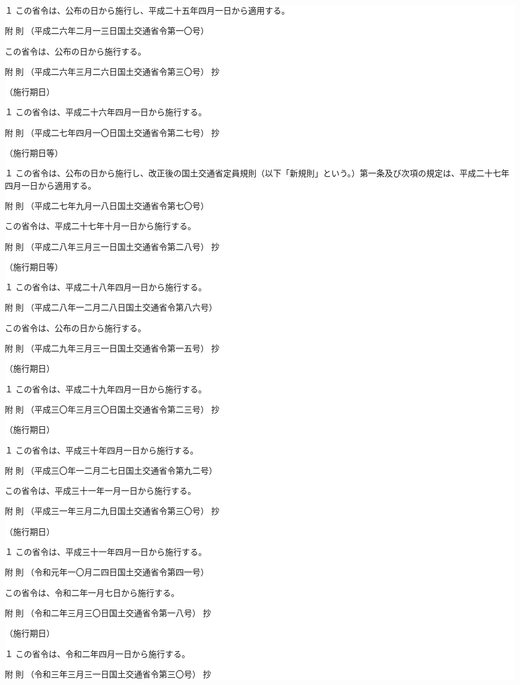 １ この省令は、公布の日から施行し、平成二十五年四月一日から適用する。

附 則 （平成二六年二月一三日国土交通省令第一〇号）

この省令は、公布の日から施行する。

附 則 （平成二六年三月二六日国土交通省令第三〇号） 抄

（施行期日）

１ この省令は、平成二十六年四月一日から施行する。

附 則 （平成二七年四月一〇日国土交通省令第二七号） 抄

（施行期日等）

１ この省令は、公布の日から施行し、改正後の国土交通省定員規則（以下「新規則」という。）第一条及び次項の規定は、平成二十七年四月一日から適用する。

附 則 （平成二七年九月一八日国土交通省令第七〇号）

この省令は、平成二十七年十月一日から施行する。

附 則 （平成二八年三月三一日国土交通省令第二八号） 抄

（施行期日等）

１ この省令は、平成二十八年四月一日から施行する。

附 則 （平成二八年一二月二八日国土交通省令第八六号）

この省令は、公布の日から施行する。

附 則 （平成二九年三月三一日国土交通省令第一五号） 抄

（施行期日）

１ この省令は、平成二十九年四月一日から施行する。

附 則 （平成三〇年三月三〇日国土交通省令第二三号） 抄

（施行期日）

１ この省令は、平成三十年四月一日から施行する。

附 則 （平成三〇年一二月二七日国土交通省令第九二号）

この省令は、平成三十一年一月一日から施行する。

附 則 （平成三一年三月二九日国土交通省令第三〇号） 抄

（施行期日）

１ この省令は、平成三十一年四月一日から施行する。

附 則 （令和元年一〇月二四日国土交通省令第四一号）

この省令は、令和二年一月七日から施行する。

附 則 （令和二年三月三〇日国土交通省令第一八号） 抄

（施行期日）

１ この省令は、令和二年四月一日から施行する。

附 則 （令和三年三月三一日国土交通省令第三〇号） 抄
